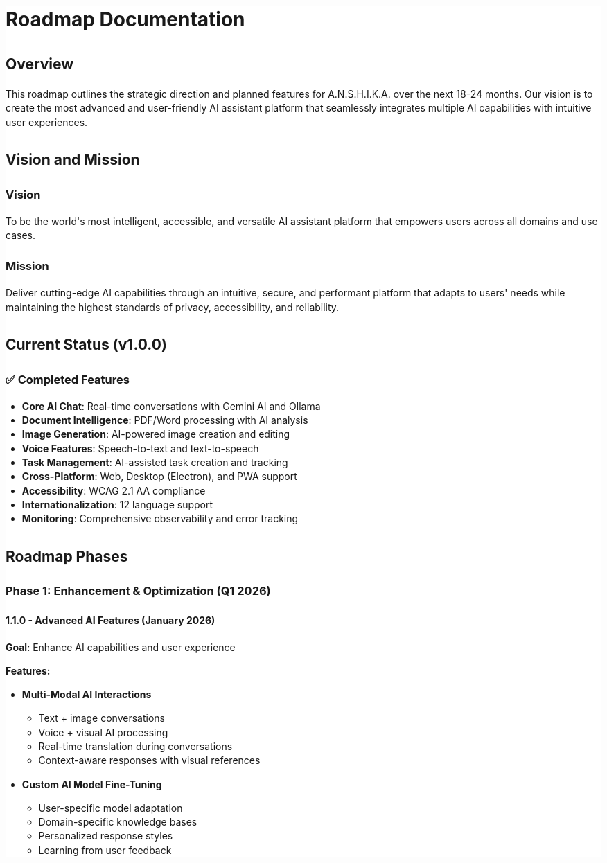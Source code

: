 # Roadmap Documentation

## Overview

This roadmap outlines the strategic direction and planned features for A.N.S.H.I.K.A. over the next 18-24 months. Our vision is to create the most advanced and user-friendly AI assistant platform that seamlessly integrates multiple AI capabilities with intuitive user experiences.

## Vision and Mission

### Vision
To be the world's most intelligent, accessible, and versatile AI assistant platform that empowers users across all domains and use cases.

### Mission
Deliver cutting-edge AI capabilities through an intuitive, secure, and performant platform that adapts to users' needs while maintaining the highest standards of privacy, accessibility, and reliability.

## Current Status (v1.0.0)

### ✅ Completed Features
- **Core AI Chat**: Real-time conversations with Gemini AI and Ollama
- **Document Intelligence**: PDF/Word processing with AI analysis
- **Image Generation**: AI-powered image creation and editing
- **Voice Features**: Speech-to-text and text-to-speech
- **Task Management**: AI-assisted task creation and tracking
- **Cross-Platform**: Web, Desktop (Electron), and PWA support
- **Accessibility**: WCAG 2.1 AA compliance
- **Internationalization**: 12 language support
- **Monitoring**: Comprehensive observability and error tracking

## Roadmap Phases

### Phase 1: Enhancement & Optimization (Q1 2026)

#### 1.1.0 - Advanced AI Features (January 2026)
**Goal**: Enhance AI capabilities and user experience

**Features:**
- **Multi-Modal AI Interactions**
  - Text + image conversations
  - Voice + visual AI processing
  - Real-time translation during conversations
  - Context-aware responses with visual references

- **Custom AI Model Fine-Tuning**
  - User-specific model adaptation
  - Domain-specific knowledge bases
  - Personalized response styles
  - Learning from user feedback
